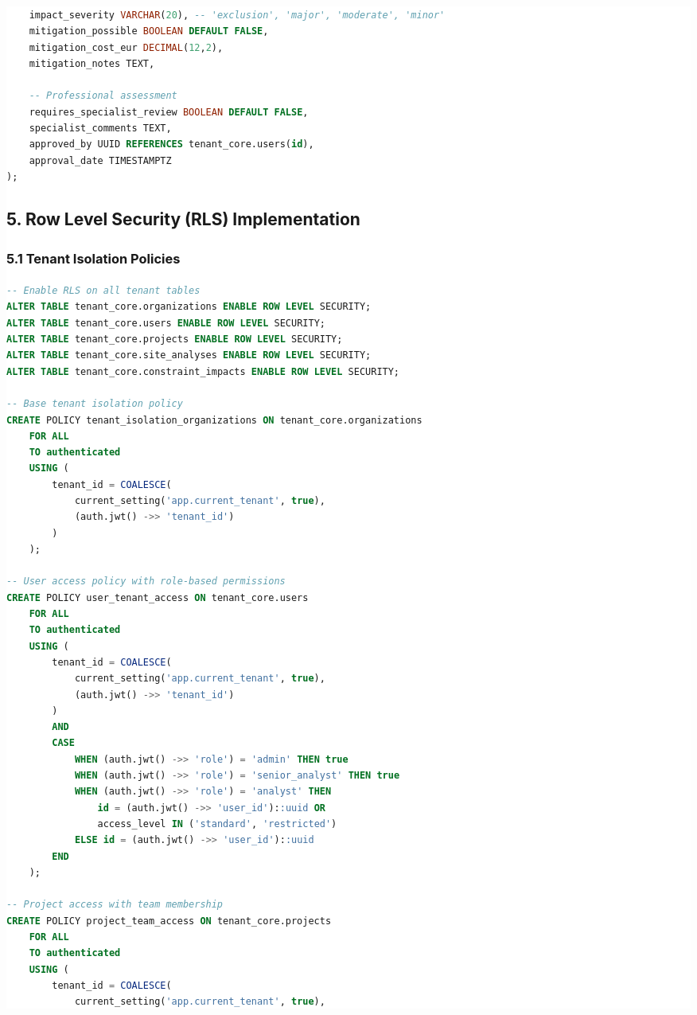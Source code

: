 ```sql
    impact_severity VARCHAR(20), -- 'exclusion', 'major', 'moderate', 'minor'
    mitigation_possible BOOLEAN DEFAULT FALSE,
    mitigation_cost_eur DECIMAL(12,2),
    mitigation_notes TEXT,
    
    -- Professional assessment
    requires_specialist_review BOOLEAN DEFAULT FALSE,
    specialist_comments TEXT,
    approved_by UUID REFERENCES tenant_core.users(id),
    approval_date TIMESTAMPTZ
);
```

## 5. Row Level Security (RLS) Implementation

### 5.1 Tenant Isolation Policies

```sql
-- Enable RLS on all tenant tables
ALTER TABLE tenant_core.organizations ENABLE ROW LEVEL SECURITY;
ALTER TABLE tenant_core.users ENABLE ROW LEVEL SECURITY;
ALTER TABLE tenant_core.projects ENABLE ROW LEVEL SECURITY;
ALTER TABLE tenant_core.site_analyses ENABLE ROW LEVEL SECURITY;
ALTER TABLE tenant_core.constraint_impacts ENABLE ROW LEVEL SECURITY;

-- Base tenant isolation policy
CREATE POLICY tenant_isolation_organizations ON tenant_core.organizations
    FOR ALL 
    TO authenticated
    USING (
        tenant_id = COALESCE(
            current_setting('app.current_tenant', true),
            (auth.jwt() ->> 'tenant_id')
        )
    );

-- User access policy with role-based permissions
CREATE POLICY user_tenant_access ON tenant_core.users
    FOR ALL
    TO authenticated
    USING (
        tenant_id = COALESCE(
            current_setting('app.current_tenant', true),
            (auth.jwt() ->> 'tenant_id')
        )
        AND 
        CASE 
            WHEN (auth.jwt() ->> 'role') = 'admin' THEN true
            WHEN (auth.jwt() ->> 'role') = 'senior_analyst' THEN true
            WHEN (auth.jwt() ->> 'role') = 'analyst' THEN 
                id = (auth.jwt() ->> 'user_id')::uuid OR 
                access_level IN ('standard', 'restricted')
            ELSE id = (auth.jwt() ->> 'user_id')::uuid
        END
    );

-- Project access with team membership
CREATE POLICY project_team_access ON tenant_core.projects
    FOR ALL
    TO authenticated
    USING (
        tenant_id = COALESCE(
            current_setting('app.current_tenant', true),
```